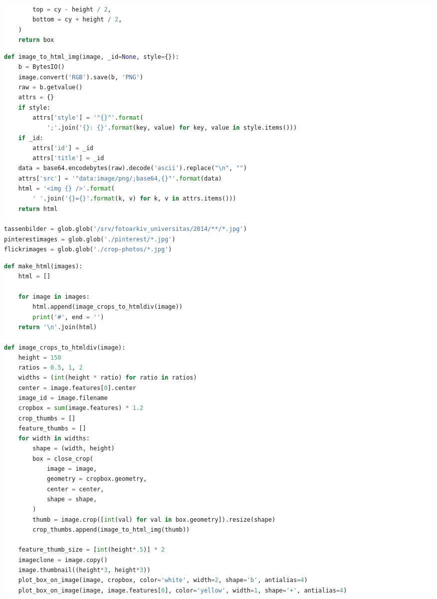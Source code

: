 ```python
        top = cy - height / 2,
        bottom = cy + height / 2,
    )
    return box
```


```python
def image_to_html_img(image, _id=None, style={}):
    b = BytesIO()
    image.convert('RGB').save(b, 'PNG')
    raw = b.getvalue()
    attrs = {}
    if style:
        attrs['style'] = '"{}"'.format(
            ';'.join('{}: {}'.format(key, value) for key, value in style.items()))
    if _id:
        attrs['id'] = _id
        attrs['title'] = _id
    data = base64.encodebytes(raw).decode('ascii').replace("\n", "")
    attrs['src'] = '"data:image/png/;base64,{}"'.format(data)
    html = '<img {} />'.format(
        ' '.join('{}={}'.format(k, v) for k, v in attrs.items()))
    return html

tassenbilder = glob.glob('/srv/fotoarkiv_universitas/2014/**/*.jpg')
pinterestimages = glob.glob('./pinterest/*.jpg')
flickrimages = glob.glob('./crop-photos/*.jpg')
```


```python
def make_html(images):
    html = []
   
    for image in images:
        html.append(image_crops_to_htmldiv(image))
        print('#', end = '')
    return '\n'.join(html)

def image_crops_to_htmldiv(image):
    height = 150
    ratios = 0.5, 1, 2
    widths = (int(height * ratio) for ratio in ratios)
    center = image.features[0].center
    image_id = image.filename
    cropbox = sum(image.features) * 1.2
    crop_thumbs = []
    feature_thumbs = []
    for width in widths:
        shape = (width, height)
        box = close_crop(
            image = image,
            geometry = cropbox.geometry,
            center = center,
            shape = shape,
        )
        thumb = image.crop([int(val) for val in box.geometry]).resize(shape)
        crop_thumbs.append(image_to_html_img(thumb))
            
    feature_thumb_size = [int(height*.5)] * 2
    imageclone = image.copy()  
    image.thumbnail((height*3, height*3))     
    plot_box_on_image(image, cropbox, color='white', width=2, shape='b', antialias=4)
    plot_box_on_image(image, image.features[0], color='yellow', width=1, shape='+', antialias=4)
```